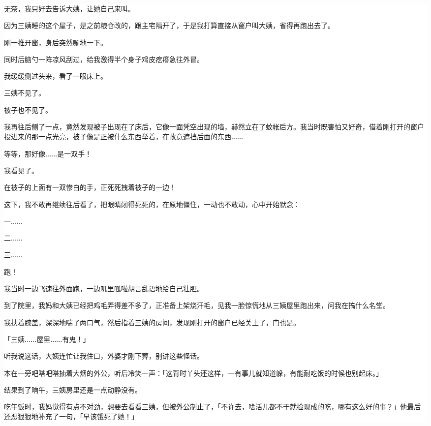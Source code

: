 
无奈，我只好去告诉大姨，让她自己来叫。


因为三姨睡的这个屋子，是之前粮仓改的，跟主宅隔开了，于是我打算直接从窗户叫大姨，省得再跑出去了。


刚一推开窗，身后突然唰地一下。


同时后脑勺一阵凉风刮过，给我激得半个身子鸡皮疙瘩急往外冒。


我缓缓侧过头来，看了一眼床上。


三姨不见了。


被子也不见了。


我再往后侧了一点，竟然发现被子出现在了床后，它像一面凭空出现的墙，赫然立在了蚊帐后方。我当时既害怕又好奇，借着刚打开的窗户投进来的那一点光亮，被子像是正被什么东西举着，在故意遮挡后面的东西……


等等，那好像……是一双手！


我看见了。


在被子的上面有一双惨白的手，正死死拽着被子的一边！


这下，我不敢再继续往后看了，把眼睛闭得死死的，在原地僵住，一动也不敢动，心中开始默念：


一……


二……


三……


跑！


我当时一边飞速往外面跑，一边叽里呱啦胡言乱语地给自己壮胆。


到了院里，我妈和大姨已经把鸡毛弄得差不多了，正准备上架烧汗毛，见我一脸惊慌地从三姨屋里跑出来，问我在搞什么名堂。


我扶着膝盖，深深地喘了两口气，然后指着三姨的房间，发现刚打开的窗户已经关上了，门也是。


「三姨……屋里……有鬼！」


听我说这话，大姨连忙让我住口，外婆才刚下葬，别讲这些怪话。


本在一旁吧嗒吧嗒抽着大烟的外公，听后冷笑一声：「这背时丫头还这样，一有事儿就知道躲，有能耐吃饭的时候也别起床。」


结果到了晌午，三姨房里还是一点动静没有。


吃午饭时，我妈觉得有点不对劲，想要去看看三姨，但被外公制止了，「不许去，啥活儿都不干就捡现成的吃，哪有这么好的事？」他最后还恶狠狠地补充了一句，「早该饿死了她！」

